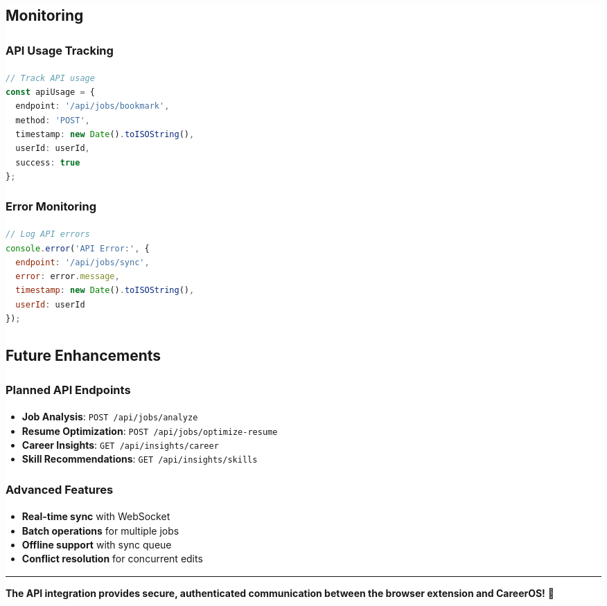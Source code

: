 ## Monitoring

### API Usage Tracking
```typescript
// Track API usage
const apiUsage = {
  endpoint: '/api/jobs/bookmark',
  method: 'POST',
  timestamp: new Date().toISOString(),
  userId: userId,
  success: true
};
```

### Error Monitoring
```javascript
// Log API errors
console.error('API Error:', {
  endpoint: '/api/jobs/sync',
  error: error.message,
  timestamp: new Date().toISOString(),
  userId: userId
});
```

## Future Enhancements

### Planned API Endpoints
- **Job Analysis**: `POST /api/jobs/analyze`
- **Resume Optimization**: `POST /api/jobs/optimize-resume`
- **Career Insights**: `GET /api/insights/career`
- **Skill Recommendations**: `GET /api/insights/skills`

### Advanced Features
- **Real-time sync** with WebSocket
- **Batch operations** for multiple jobs
- **Offline support** with sync queue
- **Conflict resolution** for concurrent edits

---

**The API integration provides secure, authenticated communication between the browser extension and CareerOS!** 🚀
